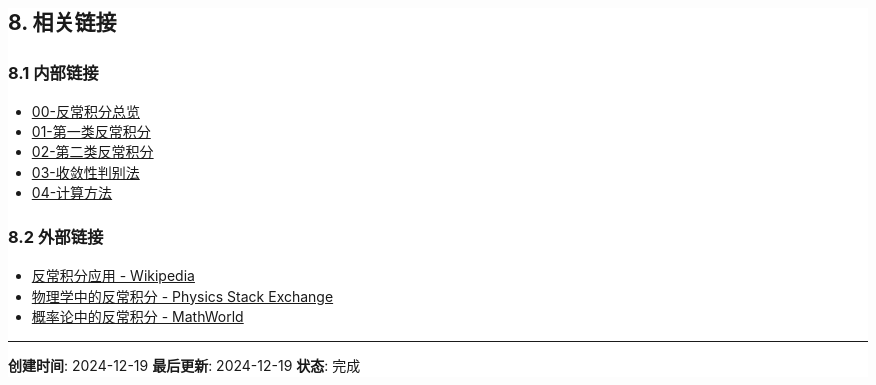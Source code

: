 ```haskell
```

## 8. 相关链接

### 8.1 内部链接

- [00-反常积分总览](00-反常积分总览.md)
- [01-第一类反常积分](01-第一类反常积分.md)
- [02-第二类反常积分](02-第二类反常积分.md)
- [03-收敛性判别法](03-收敛性判别法.md)
- [04-计算方法](04-计算方法.md)

### 8.2 外部链接

- [反常积分应用 - Wikipedia](https://en.wikipedia.org/wiki/Improper_integral#Applications)
- [物理学中的反常积分 - Physics Stack Exchange](https://physics.stackexchange.com/questions/tagged/improper-integrals)
- [概率论中的反常积分 - MathWorld](http://mathworld.wolfram.com/Probability.html)

---

**创建时间**: 2024-12-19
**最后更新**: 2024-12-19
**状态**: 完成 